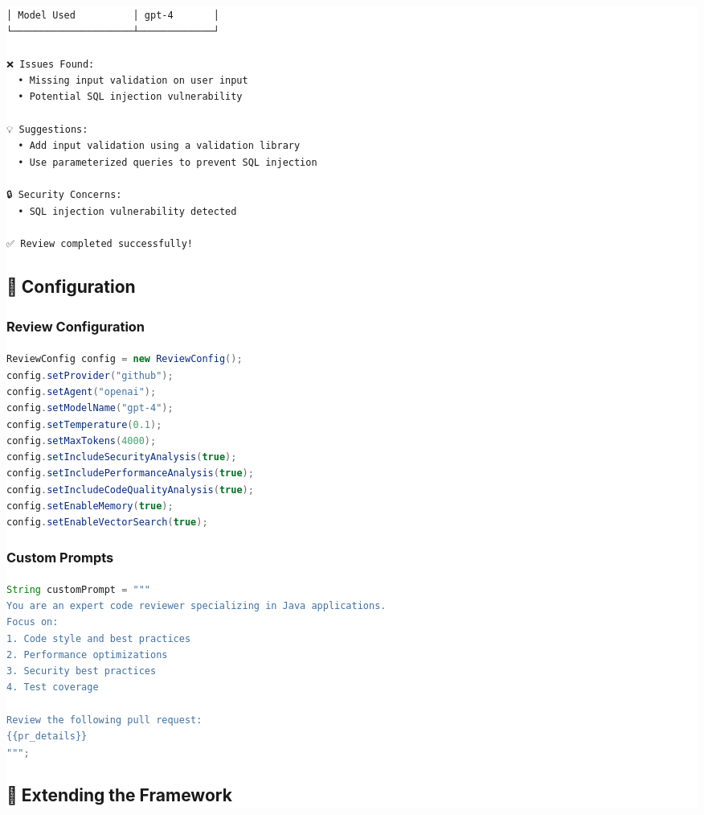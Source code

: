 ```
│ Model Used          │ gpt-4       │
└─────────────────────┴─────────────┘

❌ Issues Found:
  • Missing input validation on user input
  • Potential SQL injection vulnerability

💡 Suggestions:
  • Add input validation using a validation library
  • Use parameterized queries to prevent SQL injection

🔒 Security Concerns:
  • SQL injection vulnerability detected

✅ Review completed successfully!
```

## 🔧 Configuration

### Review Configuration
```java
ReviewConfig config = new ReviewConfig();
config.setProvider("github");
config.setAgent("openai");
config.setModelName("gpt-4");
config.setTemperature(0.1);
config.setMaxTokens(4000);
config.setIncludeSecurityAnalysis(true);
config.setIncludePerformanceAnalysis(true);
config.setIncludeCodeQualityAnalysis(true);
config.setEnableMemory(true);
config.setEnableVectorSearch(true);
```

### Custom Prompts
```java
String customPrompt = """
You are an expert code reviewer specializing in Java applications.
Focus on:
1. Code style and best practices
2. Performance optimizations
3. Security best practices
4. Test coverage

Review the following pull request:
{{pr_details}}
""";
```

## 🔌 Extending the Framework
